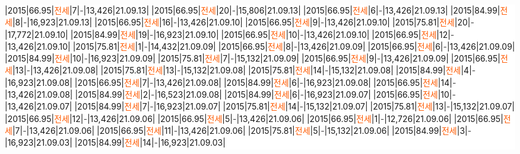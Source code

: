 |2015|66.95|<span style="color:#FF5A00">전세</span>|7|<span style="color:#444444">-</span>|13,426|21.09.13|
|2015|66.95|<span style="color:#FF5A00">전세</span>|20|<span style="color:#444444">-</span>|15,806|21.09.13|
|2015|66.95|<span style="color:#FF5A00">전세</span>|6|<span style="color:#444444">-</span>|13,426|21.09.13|
|2015|84.99|<span style="color:#FF5A00">전세</span>|8|<span style="color:#444444">-</span>|16,923|21.09.13|
|2015|66.95|<span style="color:#FF5A00">전세</span>|16|<span style="color:#444444">-</span>|13,426|21.09.10|
|2015|66.95|<span style="color:#FF5A00">전세</span>|9|<span style="color:#444444">-</span>|13,426|21.09.10|
|2015|75.81|<span style="color:#FF5A00">전세</span>|20|<span style="color:#444444">-</span>|17,772|21.09.10|
|2015|84.99|<span style="color:#FF5A00">전세</span>|19|<span style="color:#444444">-</span>|16,923|21.09.10|
|2015|66.95|<span style="color:#FF5A00">전세</span>|10|<span style="color:#444444">-</span>|13,426|21.09.10|
|2015|66.95|<span style="color:#FF5A00">전세</span>|12|<span style="color:#444444">-</span>|13,426|21.09.10|
|2015|75.81|<span style="color:#FF5A00">전세</span>|1|<span style="color:#444444">-</span>|14,432|21.09.09|
|2015|66.95|<span style="color:#FF5A00">전세</span>|8|<span style="color:#444444">-</span>|13,426|21.09.09|
|2015|66.95|<span style="color:#FF5A00">전세</span>|6|<span style="color:#444444">-</span>|13,426|21.09.09|
|2015|84.99|<span style="color:#FF5A00">전세</span>|10|<span style="color:#444444">-</span>|16,923|21.09.09|
|2015|75.81|<span style="color:#FF5A00">전세</span>|7|<span style="color:#444444">-</span>|15,132|21.09.09|
|2015|66.95|<span style="color:#FF5A00">전세</span>|9|<span style="color:#444444">-</span>|13,426|21.09.09|
|2015|66.95|<span style="color:#FF5A00">전세</span>|13|<span style="color:#444444">-</span>|13,426|21.09.08|
|2015|75.81|<span style="color:#FF5A00">전세</span>|13|<span style="color:#444444">-</span>|15,132|21.09.08|
|2015|75.81|<span style="color:#FF5A00">전세</span>|14|<span style="color:#444444">-</span>|15,132|21.09.08|
|2015|84.99|<span style="color:#FF5A00">전세</span>|4|<span style="color:#444444">-</span>|16,923|21.09.08|
|2015|66.95|<span style="color:#FF5A00">전세</span>|7|<span style="color:#444444">-</span>|13,426|21.09.08|
|2015|84.99|<span style="color:#FF5A00">전세</span>|6|<span style="color:#444444">-</span>|16,923|21.09.08|
|2015|66.95|<span style="color:#FF5A00">전세</span>|14|<span style="color:#444444">-</span>|13,426|21.09.08|
|2015|84.99|<span style="color:#FF5A00">전세</span>|2|<span style="color:#444444">-</span>|16,523|21.09.08|
|2015|84.99|<span style="color:#FF5A00">전세</span>|6|<span style="color:#444444">-</span>|16,923|21.09.07|
|2015|66.95|<span style="color:#FF5A00">전세</span>|10|<span style="color:#444444">-</span>|13,426|21.09.07|
|2015|84.99|<span style="color:#FF5A00">전세</span>|7|<span style="color:#444444">-</span>|16,923|21.09.07|
|2015|75.81|<span style="color:#FF5A00">전세</span>|14|<span style="color:#444444">-</span>|15,132|21.09.07|
|2015|75.81|<span style="color:#FF5A00">전세</span>|13|<span style="color:#444444">-</span>|15,132|21.09.07|
|2015|66.95|<span style="color:#FF5A00">전세</span>|12|<span style="color:#444444">-</span>|13,426|21.09.06|
|2015|66.95|<span style="color:#FF5A00">전세</span>|5|<span style="color:#444444">-</span>|13,426|21.09.06|
|2015|66.95|<span style="color:#FF5A00">전세</span>|1|<span style="color:#444444">-</span>|12,726|21.09.06|
|2015|66.95|<span style="color:#FF5A00">전세</span>|7|<span style="color:#444444">-</span>|13,426|21.09.06|
|2015|66.95|<span style="color:#FF5A00">전세</span>|11|<span style="color:#444444">-</span>|13,426|21.09.06|
|2015|75.81|<span style="color:#FF5A00">전세</span>|5|<span style="color:#444444">-</span>|15,132|21.09.06|
|2015|84.99|<span style="color:#FF5A00">전세</span>|3|<span style="color:#444444">-</span>|16,923|21.09.03|
|2015|84.99|<span style="color:#FF5A00">전세</span>|14|<span style="color:#444444">-</span>|16,923|21.09.03|